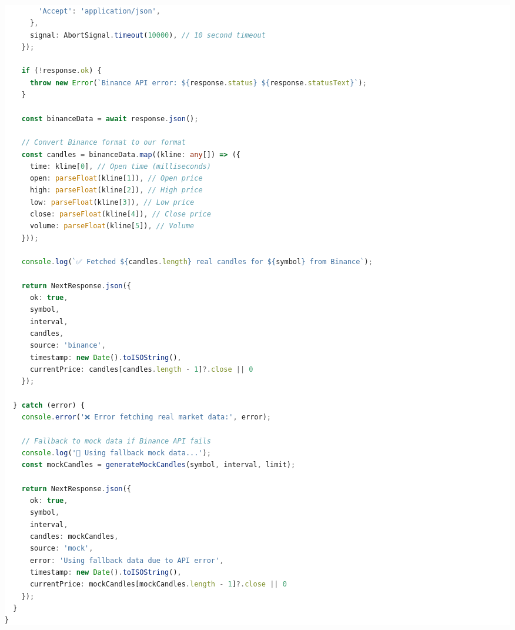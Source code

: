 ```typescript
        'Accept': 'application/json',
      },
      signal: AbortSignal.timeout(10000), // 10 second timeout
    });

    if (!response.ok) {
      throw new Error(`Binance API error: ${response.status} ${response.statusText}`);
    }

    const binanceData = await response.json();
    
    // Convert Binance format to our format
    const candles = binanceData.map((kline: any[]) => ({
      time: kline[0], // Open time (milliseconds)
      open: parseFloat(kline[1]), // Open price
      high: parseFloat(kline[2]), // High price
      low: parseFloat(kline[3]), // Low price
      close: parseFloat(kline[4]), // Close price
      volume: parseFloat(kline[5]), // Volume
    }));

    console.log(`✅ Fetched ${candles.length} real candles for ${symbol} from Binance`);

    return NextResponse.json({
      ok: true,
      symbol,
      interval,
      candles,
      source: 'binance',
      timestamp: new Date().toISOString(),
      currentPrice: candles[candles.length - 1]?.close || 0
    });

  } catch (error) {
    console.error('❌ Error fetching real market data:', error);
    
    // Fallback to mock data if Binance API fails
    console.log('🔄 Using fallback mock data...');
    const mockCandles = generateMockCandles(symbol, interval, limit);
    
    return NextResponse.json({
      ok: true,
      symbol,
      interval,
      candles: mockCandles,
      source: 'mock',
      error: 'Using fallback data due to API error',
      timestamp: new Date().toISOString(),
      currentPrice: mockCandles[mockCandles.length - 1]?.close || 0
    });
  }
}
```
